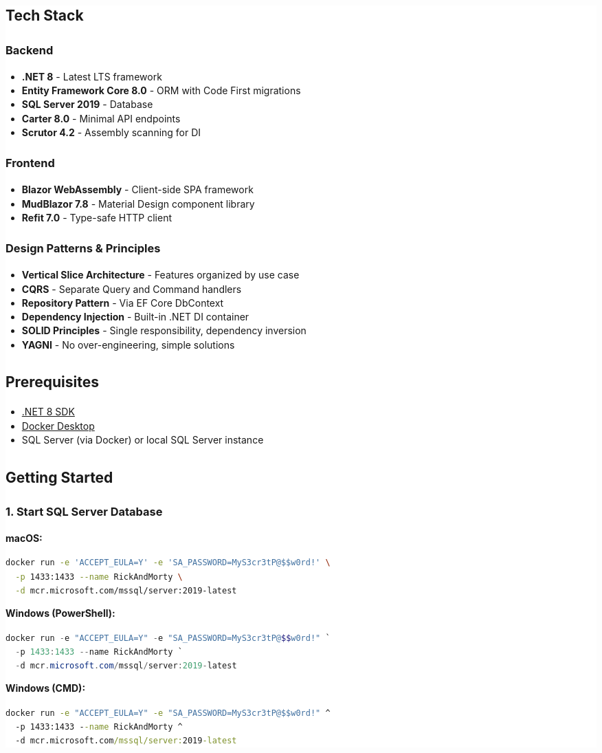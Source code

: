 ## Tech Stack

### Backend
- **.NET 8** - Latest LTS framework
- **Entity Framework Core 8.0** - ORM with Code First migrations
- **SQL Server 2019** - Database
- **Carter 8.0** - Minimal API endpoints
- **Scrutor 4.2** - Assembly scanning for DI

### Frontend
- **Blazor WebAssembly** - Client-side SPA framework
- **MudBlazor 7.8** - Material Design component library
- **Refit 7.0** - Type-safe HTTP client

### Design Patterns & Principles
- **Vertical Slice Architecture** - Features organized by use case
- **CQRS** - Separate Query and Command handlers
- **Repository Pattern** - Via EF Core DbContext
- **Dependency Injection** - Built-in .NET DI container
- **SOLID Principles** - Single responsibility, dependency inversion
- **YAGNI** - No over-engineering, simple solutions

## Prerequisites

- [.NET 8 SDK](https://dotnet.microsoft.com/download/dotnet/8.0)
- [Docker Desktop](https://www.docker.com/products/docker-desktop)
- SQL Server (via Docker) or local SQL Server instance

## Getting Started

### 1. Start SQL Server Database

**macOS:**
```bash
docker run -e 'ACCEPT_EULA=Y' -e 'SA_PASSWORD=MyS3cr3tP@$$w0rd!' \
  -p 1433:1433 --name RickAndMorty \
  -d mcr.microsoft.com/mssql/server:2019-latest
```

**Windows (PowerShell):**
```powershell
docker run -e "ACCEPT_EULA=Y" -e "SA_PASSWORD=MyS3cr3tP@$$w0rd!" `
  -p 1433:1433 --name RickAndMorty `
  -d mcr.microsoft.com/mssql/server:2019-latest
```

**Windows (CMD):**
```cmd
docker run -e "ACCEPT_EULA=Y" -e "SA_PASSWORD=MyS3cr3tP@$$w0rd!" ^
  -p 1433:1433 --name RickAndMorty ^
  -d mcr.microsoft.com/mssql/server:2019-latest
```
